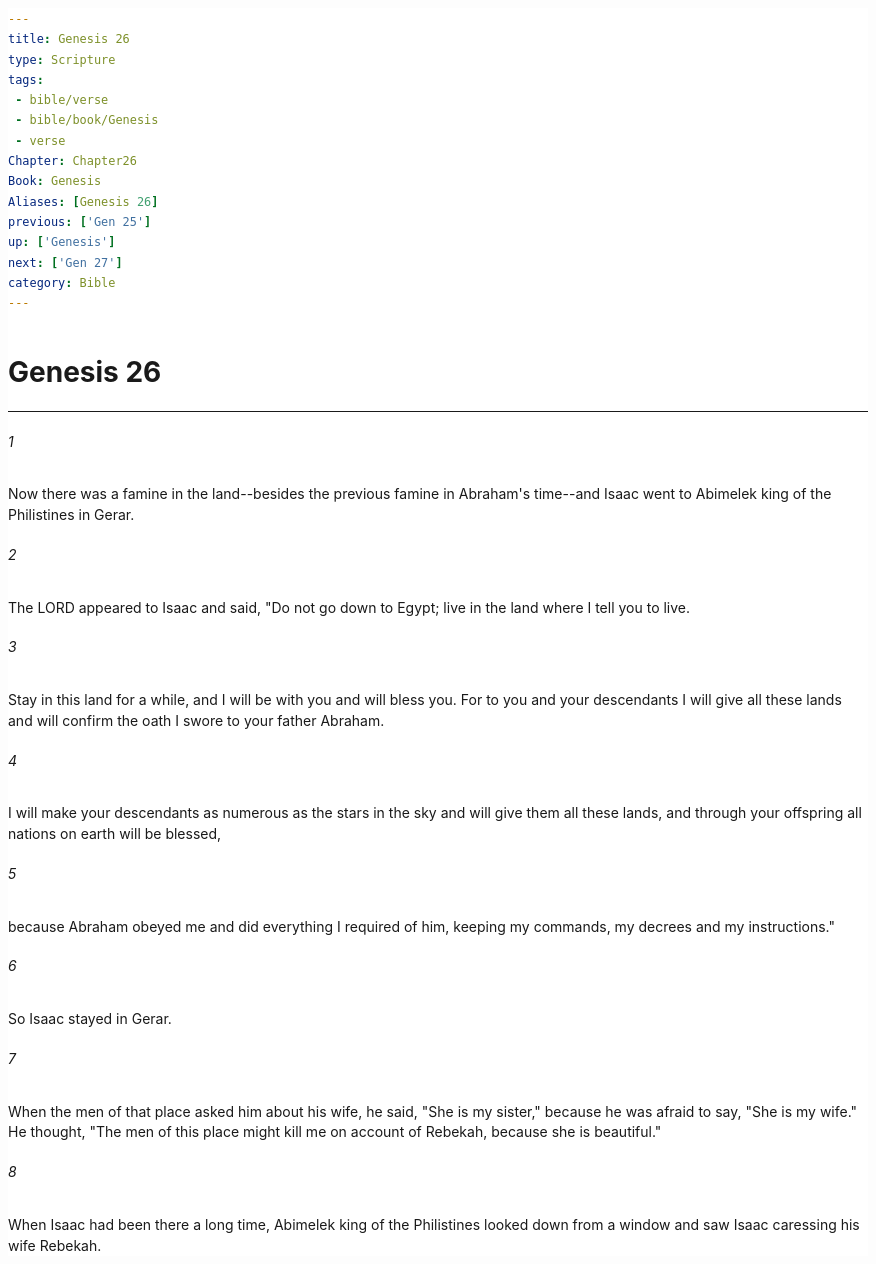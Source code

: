 ```yaml
---
title: Genesis 26
type: Scripture
tags:
 - bible/verse
 - bible/book/Genesis
 - verse
Chapter: Chapter26
Book: Genesis
Aliases: [Genesis 26]
previous: ['Gen 25']
up: ['Genesis']
next: ['Gen 27']
category: Bible
---
```

# Genesis 26

***


###### 1 
Now there was a famine in the land--besides the previous famine in Abraham's time--and Isaac went to Abimelek king of the Philistines in Gerar. 

###### 2 
The LORD appeared to Isaac and said, "Do not go down to Egypt; live in the land where I tell you to live. 

###### 3 
Stay in this land for a while, and I will be with you and will bless you. For to you and your descendants I will give all these lands and will confirm the oath I swore to your father Abraham. 

###### 4 
I will make your descendants as numerous as the stars in the sky and will give them all these lands, and through your offspring all nations on earth will be blessed, 

###### 5 
because Abraham obeyed me and did everything I required of him, keeping my commands, my decrees and my instructions." 

###### 6 
So Isaac stayed in Gerar. 

###### 7 
When the men of that place asked him about his wife, he said, "She is my sister," because he was afraid to say, "She is my wife." He thought, "The men of this place might kill me on account of Rebekah, because she is beautiful." 

###### 8 
When Isaac had been there a long time, Abimelek king of the Philistines looked down from a window and saw Isaac caressing his wife Rebekah. 
